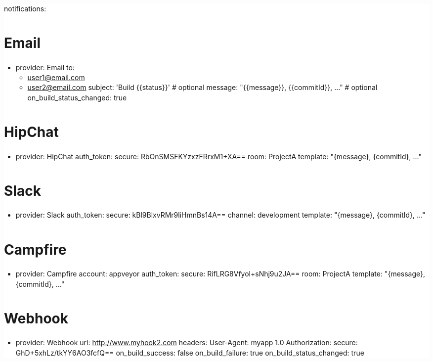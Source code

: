 notifications:

  # Email
  - provider: Email
    to:
      - user1@email.com
      - user2@email.com
    subject: 'Build {{status}}'                  # optional
    message: "{{message}}, {{commitId}}, ..."    # optional
    on_build_status_changed: true

  # HipChat
  - provider: HipChat
    auth_token:
      secure: RbOnSMSFKYzxzFRrxM1+XA==
    room: ProjectA
    template: "{message}, {commitId}, ..."

  # Slack
  - provider: Slack
    auth_token:
      secure: kBl9BlxvRMr9liHmnBs14A==
    channel: development
    template: "{message}, {commitId}, ..."

  # Campfire
  - provider: Campfire
    account: appveyor
    auth_token:
      secure: RifLRG8Vfyol+sNhj9u2JA==
    room: ProjectA
    template: "{message}, {commitId}, ..."

  # Webhook
  - provider: Webhook
    url: http://www.myhook2.com
    headers:
      User-Agent: myapp 1.0
      Authorization:
        secure: GhD+5xhLz/tkYY6AO3fcfQ==
    on_build_success: false
    on_build_failure: true
    on_build_status_changed: true

</pre>
